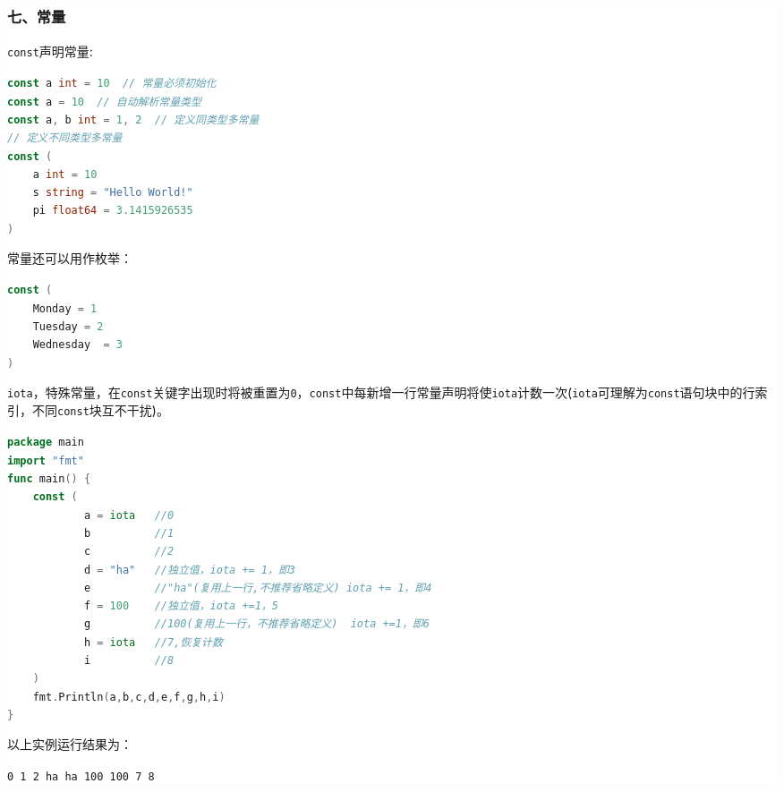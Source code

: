 ### 七、常量
`const`声明常量:
```go
const a int = 10  // 常量必须初始化
const a = 10  // 自动解析常量类型
const a, b int = 1, 2  // 定义同类型多常量
// 定义不同类型多常量
const (
    a int = 10
    s string = "Hello World!"
    pi float64 = 3.1415926535
)
```

常量还可以用作枚举：
```go
const (
    Monday = 1
    Tuesday = 2
    Wednesday  = 3
)
```

`iota`，特殊常量，在`const`关键字出现时将被重置为`0`，`const`中每新增一行常量声明将使`iota`计数一次(`iota`可理解为`const`语句块中的行索引，不同`const`块互不干扰)。
```go
package main
import "fmt"
func main() {
    const (
            a = iota   //0
            b          //1
            c          //2
            d = "ha"   //独立值，iota += 1，即3
            e          //"ha"(复用上一行,不推荐省略定义) iota += 1，即4
            f = 100    //独立值，iota +=1，5
            g          //100(复用上一行，不推荐省略定义)  iota +=1，即6
            h = iota   //7,恢复计数
            i          //8
    )
    fmt.Println(a,b,c,d,e,f,g,h,i)
}
```
以上实例运行结果为：
```shell
0 1 2 ha ha 100 100 7 8
```
